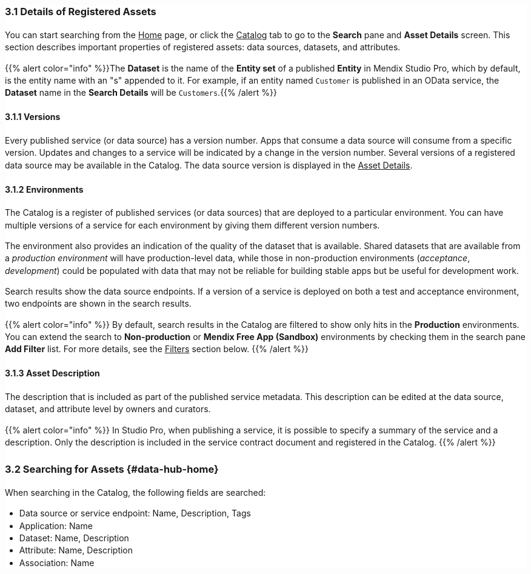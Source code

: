 ### 3.1 Details of Registered Assets

You can start searching from the [Home](#data-hub-home) page, or click the [Catalog](#search-tab) tab to go to the **Search** pane and **Asset Details** screen. This section describes important properties of registered assets: data sources, datasets, and attributes.

{{% alert color="info" %}}The **Dataset** is the name of the **Entity set** of a published **Entity** in Mendix Studio Pro, which by default, is the entity name with an "s" appended to it. For example, if an entity named `Customer` is published in an OData service, the **Dataset** name in the **Search Details** will be `Customers`.{{% /alert %}}

#### 3.1.1 Versions

Every published service (or data source) has a version number. Apps that consume a data source will consume from a specific version. Updates and changes to a service will be indicated by a change in the version number. Several versions of a registered data source may be available in the Catalog. The data source version is displayed in the [Asset Details](#search-details).

#### 3.1.2 Environments

The Catalog is a register of published services (or data sources) that are deployed to a particular environment. You can have multiple versions of a service for each environment by giving them different version numbers.

The environment also provides an indication of the quality of the dataset that is available. Shared datasets that are available from a *production environment* will have production-level data, while those in non-production environments (*acceptance*, *development*) could be populated with data that may not be reliable for building stable apps but be useful for development work.

Search results show the data source endpoints. If a version of a service is deployed on both a test and acceptance environment, two endpoints are shown in the search results.

{{% alert color="info" %}}
By default, search results in the Catalog are filtered to show only hits in the **Production** environments. You can extend the search to **Non-production** or **Mendix Free App (Sandbox)** environments by checking them in the search pane **Add Filter** list. For more details, see the [Filters](#filter) section below.
{{% /alert %}}

#### 3.1.3 Asset Description

The description that is included as part of the published service metadata. This description can be edited at the data source, dataset, and attribute level by owners and curators.

{{% alert color="info" %}}
In Studio Pro, when publishing a service, it is possible to specify a summary of the service and a description. Only the description is included in the service contract document and registered in the Catalog.
{{% /alert %}}

### 3.2 Searching for Assets {#data-hub-home}

When searching in the Catalog, the following fields are searched:

* Data source or service endpoint: Name, Description, Tags
* Application: Name
* Dataset: Name, Description
* Attribute: Name, Description
* Association: Name
